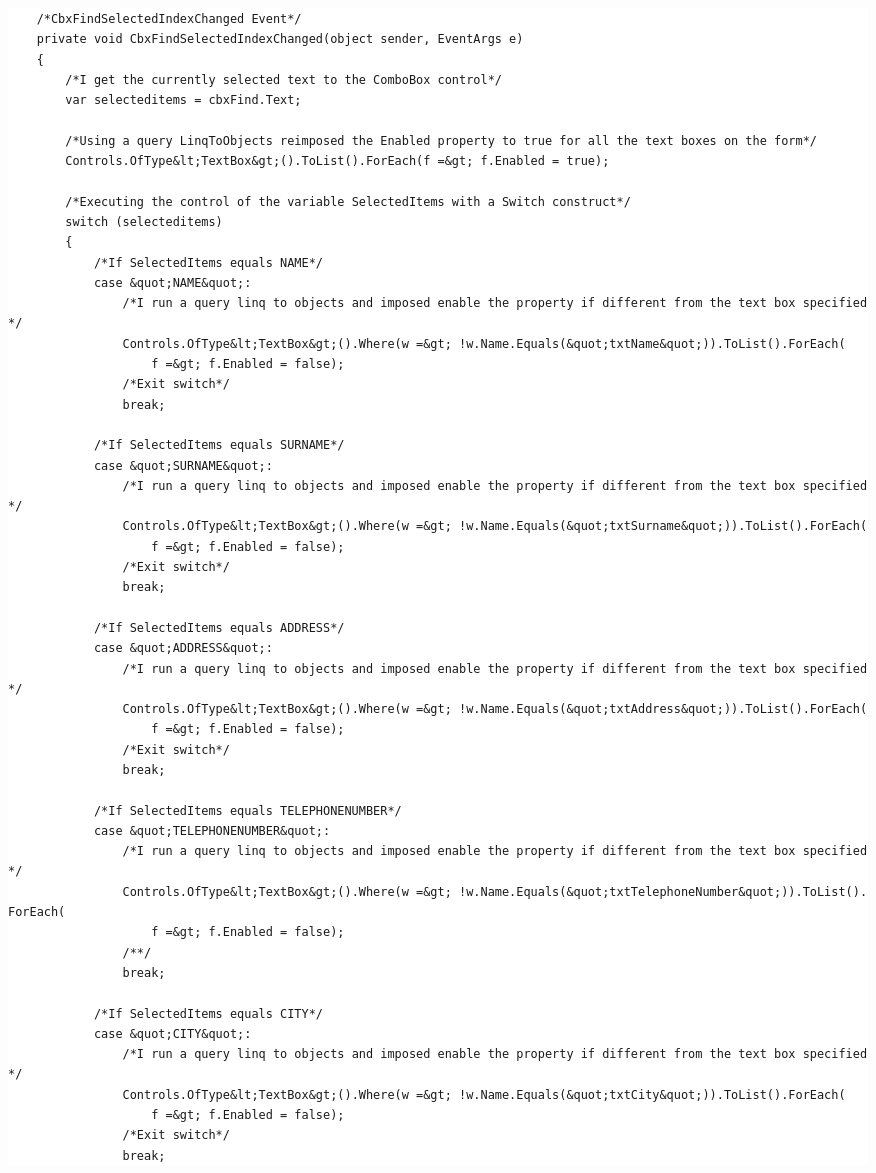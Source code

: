         /*CbxFindSelectedIndexChanged Event*/
        private void CbxFindSelectedIndexChanged(object sender, EventArgs e)
        {
            /*I get the currently selected text to the ComboBox control*/
            var selecteditems = cbxFind.Text;

            /*Using a query LinqToObjects reimposed the Enabled property to true for all the text boxes on the form*/
            Controls.OfType&lt;TextBox&gt;().ToList().ForEach(f =&gt; f.Enabled = true);

            /*Executing the control of the variable SelectedItems with a Switch construct*/
            switch (selecteditems)
            {
                /*If SelectedItems equals NAME*/
                case &quot;NAME&quot;:
                    /*I run a query linq to objects and imposed enable the property if different from the text box specified*/
                    Controls.OfType&lt;TextBox&gt;().Where(w =&gt; !w.Name.Equals(&quot;txtName&quot;)).ToList().ForEach(
                        f =&gt; f.Enabled = false);
                    /*Exit switch*/
                    break;

                /*If SelectedItems equals SURNAME*/
                case &quot;SURNAME&quot;:
                    /*I run a query linq to objects and imposed enable the property if different from the text box specified*/
                    Controls.OfType&lt;TextBox&gt;().Where(w =&gt; !w.Name.Equals(&quot;txtSurname&quot;)).ToList().ForEach(
                        f =&gt; f.Enabled = false);
                    /*Exit switch*/
                    break;

                /*If SelectedItems equals ADDRESS*/
                case &quot;ADDRESS&quot;:
                    /*I run a query linq to objects and imposed enable the property if different from the text box specified*/
                    Controls.OfType&lt;TextBox&gt;().Where(w =&gt; !w.Name.Equals(&quot;txtAddress&quot;)).ToList().ForEach(
                        f =&gt; f.Enabled = false);
                    /*Exit switch*/
                    break;

                /*If SelectedItems equals TELEPHONENUMBER*/
                case &quot;TELEPHONENUMBER&quot;:
                    /*I run a query linq to objects and imposed enable the property if different from the text box specified*/
                    Controls.OfType&lt;TextBox&gt;().Where(w =&gt; !w.Name.Equals(&quot;txtTelephoneNumber&quot;)).ToList().ForEach(
                        f =&gt; f.Enabled = false);
                    /**/
                    break;

                /*If SelectedItems equals CITY*/
                case &quot;CITY&quot;:
                    /*I run a query linq to objects and imposed enable the property if different from the text box specified*/
                    Controls.OfType&lt;TextBox&gt;().Where(w =&gt; !w.Name.Equals(&quot;txtCity&quot;)).ToList().ForEach(
                        f =&gt; f.Enabled = false);
                    /*Exit switch*/
                    break;

